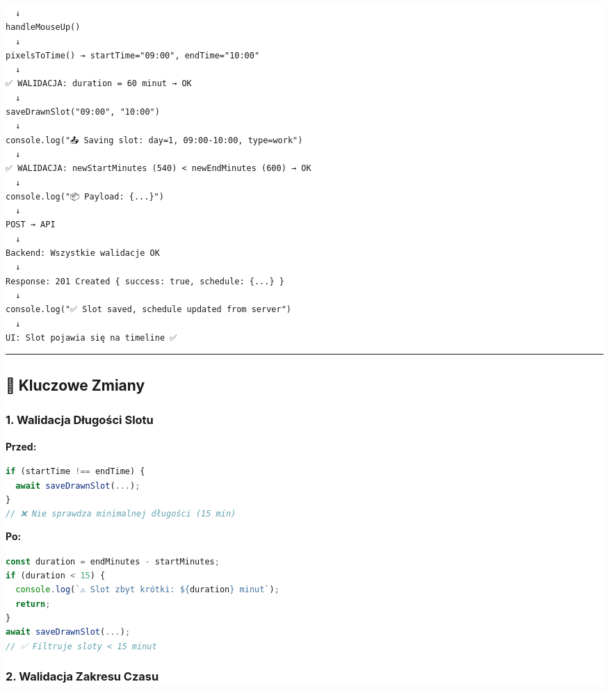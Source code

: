 ```
  ↓
handleMouseUp()
  ↓
pixelsToTime() → startTime="09:00", endTime="10:00"
  ↓
✅ WALIDACJA: duration = 60 minut → OK
  ↓
saveDrawnSlot("09:00", "10:00")
  ↓
console.log("📤 Saving slot: day=1, 09:00-10:00, type=work")
  ↓
✅ WALIDACJA: newStartMinutes (540) < newEndMinutes (600) → OK
  ↓
console.log("📦 Payload: {...}")
  ↓
POST → API
  ↓
Backend: Wszystkie walidacje OK
  ↓
Response: 201 Created { success: true, schedule: {...} }
  ↓
console.log("✅ Slot saved, schedule updated from server")
  ↓
UI: Slot pojawia się na timeline ✅
```

---

## 🎯 Kluczowe Zmiany

### 1. Walidacja Długości Slotu

**Przed:**
```javascript
if (startTime !== endTime) {
  await saveDrawnSlot(...);
}
// ❌ Nie sprawdza minimalnej długości (15 min)
```

**Po:**
```javascript
const duration = endMinutes - startMinutes;
if (duration < 15) {
  console.log(`⚠️ Slot zbyt krótki: ${duration} minut`);
  return;
}
await saveDrawnSlot(...);
// ✅ Filtruje sloty < 15 minut
```

### 2. Walidacja Zakresu Czasu
